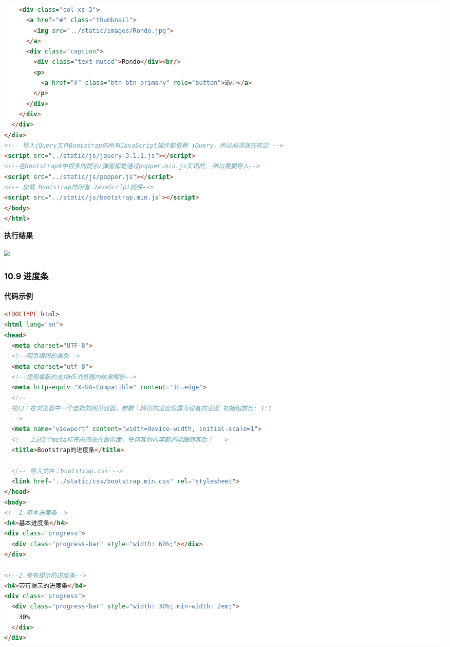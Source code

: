```html
	<div class="col-xs-3">
	  <a href="#" class="thumbnail">
		<img src="../static/images/Rondo.jpg">
	  </a>
	  <div class="caption">
		<div class="text-muted">Rondo</div><br/>
		<p>
		  <a href="#" class="btn btn-primary" role="button">选中</a>
		</p>
	  </div>
	</div>
  </div>
</div>
<!-- 导入jQuery文件Bootstrap的所有JavaScript插件都依赖 jQuery，所以必须放在前边 -->
<script src="../static/js/jquery-3.1.1.js"></script>
<!--在Bootstrap4中很多的提示/弹窗都是通过popper.min.js实现的, 所以需要导入-->
<script src="../static/js/popper.js"></script>
<!-- 加载 Bootstrap的所有 JavaScript插件-->
<script src="../static/js/bootstrap.min.js"></script>
</body>
</html>
```

**执行结果**

​	<img src="https://guardwhy.oss-cn-beijing.aliyuncs.com/img/前端/jQuery/jquery2/36-bt.png" style="zoom:67%;" />

### 10.9 进度条

**代码示例**

```html
<!DOCTYPE html>
<html lang="en">
<head>
  <meta charset="UTF-8">
  <!--网页编码的类型-->
  <meta charset="utf-8">
  <!--使用最新的支持H5浏览器内核来解析-->
  <meta http-equiv="X-UA-Compatible" content="IE=edge">
  <!--
  视口：在浏览器中一个虚拟的网页容器。参数：网页的宽度设置为设备的宽度 初始缩放比: 1:1
  -->
  <meta name="viewport" content="width=device-width, initial-scale=1">
  <!-- 上述3个meta标签必须放在最前面，任何其他内容都必须跟随其后！ -->
  <title>Bootstrap的进度条</title>

  <!-- 导入文件：bootstrap.css -->
  <link href="../static/css/bootstrap.min.css" rel="stylesheet">
</head>
<body>
<!--1.基本进度条-->
<h4>基本进度条</h4>
<div class="progress">
  <div class="progress-bar" style="width: 60%;"></div>
</div>

<!--2.带有提示的进度条-->
<h4>带有提示的进度条</h4>
<div class="progress">
  <div class="progress-bar" style="width: 30%; min-width: 2em;">
	30%
  </div>
</div>
```